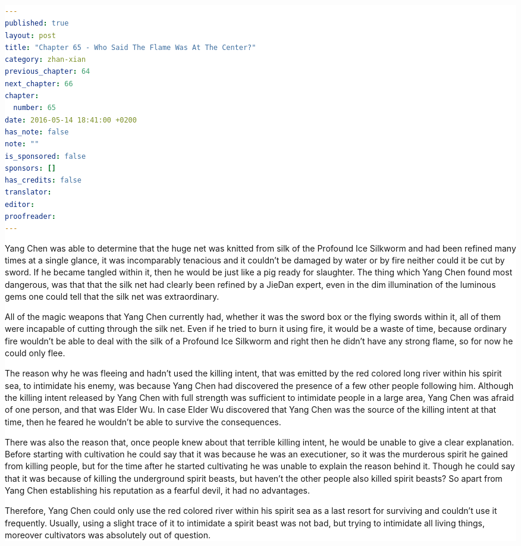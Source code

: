 ```yaml
---
published: true
layout: post
title: "Chapter 65 - Who Said The Flame Was At The Center?"
category: zhan-xian
previous_chapter: 64
next_chapter: 66
chapter:
  number: 65
date: 2016-05-14 18:41:00 +0200
has_note: false
note: ""
is_sponsored: false
sponsors: []
has_credits: false
translator:
editor:
proofreader:
---
```

Yang Chen was able to determine that the huge net was knitted from silk of the Profound Ice Silkworm and had been refined many times at a single glance, it was incomparably tenacious and it couldn’t be damaged by water or by fire neither could it be cut by sword. If he became tangled within it, then he would be just like a pig ready for slaughter. The thing which Yang Chen found most dangerous, was that that the silk net had clearly been refined by a JieDan expert, even in the dim illumination of the luminous gems one could tell that the silk net was extraordinary.

All of the magic weapons that Yang Chen currently had, whether it was the sword box or the flying swords within it, all of them were incapable of cutting through the silk net. Even if he tried to burn it using fire, it would be a waste of time, because ordinary fire wouldn’t be able to deal with the silk of a Profound Ice Silkworm and right then he didn’t have any strong flame, so for now he could only flee.

The reason why he was fleeing and hadn’t used the killing intent, that was emitted by the red colored long river within his spirit sea, to intimidate his enemy, was because Yang Chen had discovered the presence of a few other people following him. Although the killing intent released by Yang Chen with full strength was sufficient to intimidate people in a large area, Yang Chen was afraid of one person, and that was Elder Wu. In case Elder Wu discovered that Yang Chen was the source of the killing intent at that time, then he feared he wouldn’t be able to survive the consequences.

There was also the reason that, once people knew about that terrible killing intent, he would be unable to give a clear explanation. Before starting with cultivation he could say that it was because he was an executioner, so it was the murderous spirit he gained from killing people, but for the time after he started cultivating he was unable to explain the reason behind it. Though he could say that it was because of killing the underground spirit beasts, but haven’t the other people also killed spirit beasts? So apart from Yang Chen establishing his reputation as a fearful devil, it had no advantages.

Therefore, Yang Chen could only use the red colored river within his spirit sea as a last resort for surviving and couldn’t use it frequently. Usually, using a slight trace of it to intimidate a spirit beast was not bad, but trying to intimidate all living things, moreover cultivators was absolutely out of question.
